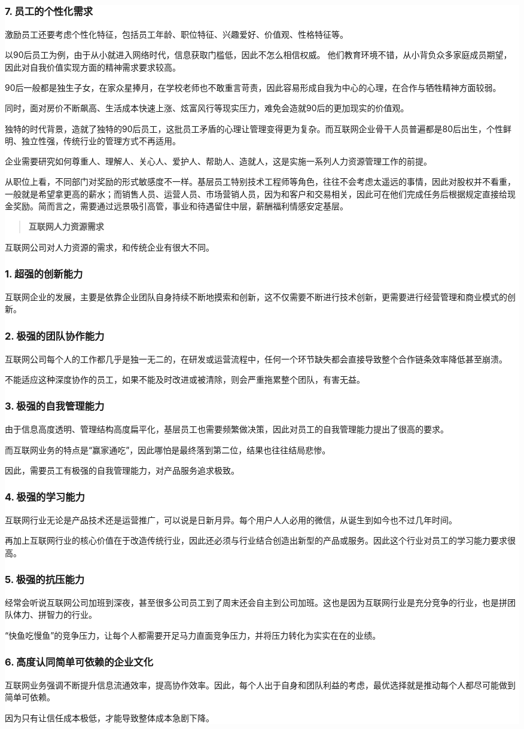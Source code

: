 ### 7. 员工的个性化需求

激励员工还要考虑个性化特征，包括员工年龄、职位特征、兴趣爱好、价值观、性格特征等。

以90后员工为例，由于从小就进入网络时代，信息获取门槛低，因此不怎么相信权威。 他们教育环境不错，从小背负众多家庭成员期望，因此对自我价值实现方面的精神需求要求较高。

90后一般都是独生子女，在家众星捧月，在学校老师也不敢重言苛责，因此容易形成自我为中心的心理，在合作与牺牲精神方面较弱。

同时，面对房价不断飙高、生活成本快速上涨、炫富风行等现实压力，难免会造就90后的更加现实的价值观。

独特的时代背景，造就了独特的90后员工，这批员工矛盾的心理让管理变得更为复杂。而互联网企业骨干人员普遍都是80后出生，个性鲜明、独立性强，传统行业的管理方式不再适用。

企业需要研究如何尊重人、理解人、关心人、爱护人、帮助人、造就人，这是实施一系列人力资源管理工作的前提。

从职位上看，不同部门对奖励的形式敏感度不一样。基层员工特别技术工程师等角色，往往不会考虑太遥远的事情，因此对股权并不看重，一般就是希望拿更高的薪水；而销售人员、运营人员、市场营销人员，因为和客户和交易相关，因此可在他们完成任务后根据规定直接给现金奖励。简而言之，需要通过远景吸引高管，事业和待遇留住中层，薪酬福利情感安定基层。


>  **互联网人力资源需求**



互联网公司对人力资源的需求，和传统企业有很大不同。

### 1. 超强的创新能力

互联网企业的发展，主要是依靠企业团队自身持续不断地摸索和创新，这不仅需要不断进行技术创新，更需要进行经营管理和商业模式的创新。

### 2. 极强的团队协作能力

互联网公司每个人的工作都几乎是独一无二的，在研发或运营流程中，任何一个环节缺失都会直接导致整个合作链条效率降低甚至崩溃。

不能适应这种深度协作的员工，如果不能及时改进或被清除，则会严重拖累整个团队，有害无益。

### 3. 极强的自我管理能力

由于信息高度透明、管理结构高度扁平化，基层员工也需要频繁做决策，因此对员工的自我管理能力提出了很高的要求。

而互联网业务的特点是“赢家通吃”，因此哪怕是最终落到第二位，结果也往往结局悲惨。

因此，需要员工有极强的自我管理能力，对产品服务追求极致。

### 4. 极强的学习能力

互联网行业无论是产品技术还是运营推广，可以说是日新月异。每个用户人人必用的微信，从诞生到如今也不过几年时间。

再加上互联网行业的核心价值在于改造传统行业，因此还必须与行业结合创造出新型的产品或服务。因此这个行业对员工的学习能力要求很高。

### 5. 极强的抗压能力

经常会听说互联网公司加班到深夜，甚至很多公司员工到了周末还会自主到公司加班。这也是因为互联网行业是充分竞争的行业，也是拼团队体力、拼智力的行业。

“快鱼吃慢鱼”的竞争压力，让每个人都需要开足马力直面竞争压力，并将压力转化为实实在在的业绩。

### 6. 高度认同简单可依赖的企业文化

互联网业务强调不断提升信息流通效率，提高协作效率。因此，每个人出于自身和团队利益的考虑，最优选择就是推动每个人都尽可能做到简单可依赖。

因为只有让信任成本极低，才能导致整体成本急剧下降。
